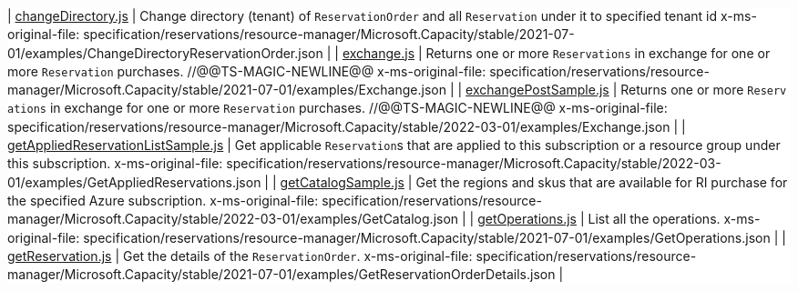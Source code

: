 | [changeDirectory.js][changedirectory]                                                                                             | Change directory (tenant) of `ReservationOrder` and all `Reservation` under it to specified tenant id x-ms-original-file: specification/reservations/resource-manager/Microsoft.Capacity/stable/2021-07-01/examples/ChangeDirectoryReservationOrder.json                                                                                                                                                                                                                                                                                                                                                                                                                                   |
| [exchange.js][exchange]                                                                                                           | Returns one or more `Reservations` in exchange for one or more `Reservation` purchases. //@@TS-MAGIC-NEWLINE@@ x-ms-original-file: specification/reservations/resource-manager/Microsoft.Capacity/stable/2021-07-01/examples/Exchange.json                                                                                                                                                                                                                                                                                                                                                                                                                                                 |
| [exchangePostSample.js][exchangepostsample]                                                                                       | Returns one or more `Reservations` in exchange for one or more `Reservation` purchases. //@@TS-MAGIC-NEWLINE@@ x-ms-original-file: specification/reservations/resource-manager/Microsoft.Capacity/stable/2022-03-01/examples/Exchange.json                                                                                                                                                                                                                                                                                                                                                                                                                                                 |
| [getAppliedReservationListSample.js][getappliedreservationlistsample]                                                             | Get applicable `Reservation`s that are applied to this subscription or a resource group under this subscription. x-ms-original-file: specification/reservations/resource-manager/Microsoft.Capacity/stable/2022-03-01/examples/GetAppliedReservations.json                                                                                                                                                                                                                                                                                                                                                                                                                                 |
| [getCatalogSample.js][getcatalogsample]                                                                                           | Get the regions and skus that are available for RI purchase for the specified Azure subscription. x-ms-original-file: specification/reservations/resource-manager/Microsoft.Capacity/stable/2022-03-01/examples/GetCatalog.json                                                                                                                                                                                                                                                                                                                                                                                                                                                            |
| [getOperations.js][getoperations]                                                                                                 | List all the operations. x-ms-original-file: specification/reservations/resource-manager/Microsoft.Capacity/stable/2021-07-01/examples/GetOperations.json                                                                                                                                                                                                                                                                                                                                                                                                                                                                                                                                  |
| [getReservation.js][getreservation]                                                                                               | Get the details of the `ReservationOrder`. x-ms-original-file: specification/reservations/resource-manager/Microsoft.Capacity/stable/2021-07-01/examples/GetReservationOrderDetails.json                                                                                                                                                                                                                                                                                                                                                                                                                                                                                                   |

[appliedreservationlist]: https://github.com/Azure/azure-sdk-for-js/blob/main/sdk/reservations/arm-reservations/samples/v7/javascript/appliedReservationList.js
[availablescopes]: https://github.com/Azure/azure-sdk-for-js/blob/main/sdk/reservations/arm-reservations/samples/v7/javascript/availableScopes.js
[calculateexchange]: https://github.com/Azure/azure-sdk-for-js/blob/main/sdk/reservations/arm-reservations/samples/v7/javascript/calculateExchange.js
[calculateexchangepostsample]: https://github.com/Azure/azure-sdk-for-js/blob/main/sdk/reservations/arm-reservations/samples/v7/javascript/calculateExchangePostSample.js
[catalog]: https://github.com/Azure/azure-sdk-for-js/blob/main/sdk/reservations/arm-reservations/samples/v7/javascript/catalog.js
[changedirectory]: https://github.com/Azure/azure-sdk-for-js/blob/main/sdk/reservations/arm-reservations/samples/v7/javascript/changeDirectory.js
[exchange]: https://github.com/Azure/azure-sdk-for-js/blob/main/sdk/reservations/arm-reservations/samples/v7/javascript/exchange.js
[exchangepostsample]: https://github.com/Azure/azure-sdk-for-js/blob/main/sdk/reservations/arm-reservations/samples/v7/javascript/exchangePostSample.js
[getappliedreservationlistsample]: https://github.com/Azure/azure-sdk-for-js/blob/main/sdk/reservations/arm-reservations/samples/v7/javascript/getAppliedReservationListSample.js
[getcatalogsample]: https://github.com/Azure/azure-sdk-for-js/blob/main/sdk/reservations/arm-reservations/samples/v7/javascript/getCatalogSample.js
[getoperations]: https://github.com/Azure/azure-sdk-for-js/blob/main/sdk/reservations/arm-reservations/samples/v7/javascript/getOperations.js
[getreservation]: https://github.com/Azure/azure-sdk-for-js/blob/main/sdk/reservations/arm-reservations/samples/v7/javascript/getReservation.js
[getreservationwithexpandpayments]: https://github.com/Azure/azure-sdk-for-js/blob/main/sdk/reservations/arm-reservations/samples/v7/javascript/getReservationWithExpandPayments.js
[merge]: https://github.com/Azure/azure-sdk-for-js/blob/main/sdk/reservations/arm-reservations/samples/v7/javascript/merge.js
[operationlistsample]: https://github.com/Azure/azure-sdk-for-js/blob/main/sdk/reservations/arm-reservations/samples/v7/javascript/operationListSample.js
[patchreservation]: https://github.com/Azure/azure-sdk-for-js/blob/main/sdk/reservations/arm-reservations/samples/v7/javascript/patchReservation.js
[purchase]: https://github.com/Azure/azure-sdk-for-js/blob/main/sdk/reservations/arm-reservations/samples/v7/javascript/purchase.js
[quotacreateorupdatesample]: https://github.com/Azure/azure-sdk-for-js/blob/main/sdk/reservations/arm-reservations/samples/v7/javascript/quotaCreateOrUpdateSample.js
[quotagetsample]: https://github.com/Azure/azure-sdk-for-js/blob/main/sdk/reservations/arm-reservations/samples/v7/javascript/quotaGetSample.js
[quotalistsample]: https://github.com/Azure/azure-sdk-for-js/blob/main/sdk/reservations/arm-reservations/samples/v7/javascript/quotaListSample.js
[quotarequestfailed]: https://github.com/Azure/azure-sdk-for-js/blob/main/sdk/reservations/arm-reservations/samples/v7/javascript/quotaRequestFailed.js
[quotarequesthistory]: https://github.com/Azure/azure-sdk-for-js/blob/main/sdk/reservations/arm-reservations/samples/v7/javascript/quotaRequestHistory.js
[quotarequestinprogress]: https://github.com/Azure/azure-sdk-for-js/blob/main/sdk/reservations/arm-reservations/samples/v7/javascript/quotaRequestInProgress.js
[quotarequeststatus]: https://github.com/Azure/azure-sdk-for-js/blob/main/sdk/reservations/arm-reservations/samples/v7/javascript/quotaRequestStatus.js
[quotarequeststatusgetsample]: https://github.com/Azure/azure-sdk-for-js/blob/main/sdk/reservations/arm-reservations/samples/v7/javascript/quotaRequestStatusGetSample.js
[quotarequeststatuslistsample]: https://github.com/Azure/azure-sdk-for-js/blob/main/sdk/reservations/arm-reservations/samples/v7/javascript/quotaRequestStatusListSample.js
[quotaupdatesample]: https://github.com/Azure/azure-sdk-for-js/blob/main/sdk/reservations/arm-reservations/samples/v7/javascript/quotaUpdateSample.js
[quotaslistusagesforcompute]: https://github.com/Azure/azure-sdk-for-js/blob/main/sdk/reservations/arm-reservations/samples/v7/javascript/quotasListUsagesForCompute.js
[quotaslistusagesmachinelearningservices]: https://github.com/Azure/azure-sdk-for-js/blob/main/sdk/reservations/arm-reservations/samples/v7/javascript/quotasListUsagesMachineLearningServices.js
[quotasrequestforcompute]: https://github.com/Azure/azure-sdk-for-js/blob/main/sdk/reservations/arm-reservations/samples/v7/javascript/quotasRequestForCompute.js
[quotasrequestpatchforcompute]: https://github.com/Azure/azure-sdk-for-js/blob/main/sdk/reservations/arm-reservations/samples/v7/javascript/quotasRequestPatchForCompute.js
[quotasrequestputforcompute]: https://github.com/Azure/azure-sdk-for-js/blob/main/sdk/reservations/arm-reservations/samples/v7/javascript/quotasRequestPutForCompute.js
[quotasrequestputformachinelearningservicesdedicatedresource]: https://github.com/Azure/azure-sdk-for-js/blob/main/sdk/reservations/arm-reservations/samples/v7/javascript/quotasRequestPutForMachineLearningServicesDedicatedResource.js
[quotasrequestputformachinelearningserviceslowpriorityresource]: https://github.com/Azure/azure-sdk-for-js/blob/main/sdk/reservations/arm-reservations/samples/v7/javascript/quotasRequestPutForMachineLearningServicesLowPriorityResource.js
[reservationavailablescopessample]: https://github.com/Azure/azure-sdk-for-js/blob/main/sdk/reservations/arm-reservations/samples/v7/javascript/reservationAvailableScopesSample.js
[reservationgetsample]: https://github.com/Azure/azure-sdk-for-js/blob/main/sdk/reservations/arm-reservations/samples/v7/javascript/reservationGetSample.js
[reservationlist]: https://github.com/Azure/azure-sdk-for-js/blob/main/sdk/reservations/arm-reservations/samples/v7/javascript/reservationList.js
[reservationlistallsample]: https://github.com/Azure/azure-sdk-for-js/blob/main/sdk/reservations/arm-reservations/samples/v7/javascript/reservationListAllSample.js
[reservationlistrevisionssample]: https://github.com/Azure/azure-sdk-for-js/blob/main/sdk/reservations/arm-reservations/samples/v7/javascript/reservationListRevisionsSample.js
[reservationlistsample]: https://github.com/Azure/azure-sdk-for-js/blob/main/sdk/reservations/arm-reservations/samples/v7/javascript/reservationListSample.js
[reservationmergesample]: https://github.com/Azure/azure-sdk-for-js/blob/main/sdk/reservations/arm-reservations/samples/v7/javascript/reservationMergeSample.js
[reservationordercalculatesample]: https://github.com/Azure/azure-sdk-for-js/blob/main/sdk/reservations/arm-reservations/samples/v7/javascript/reservationOrderCalculateSample.js
[reservationorderchangedirectorysample]: https://github.com/Azure/azure-sdk-for-js/blob/main/sdk/reservations/arm-reservations/samples/v7/javascript/reservationOrderChangeDirectorySample.js
[reservationordergetsample]: https://github.com/Azure/azure-sdk-for-js/blob/main/sdk/reservations/arm-reservations/samples/v7/javascript/reservationOrderGetSample.js
[reservationorderlist]: https://github.com/Azure/azure-sdk-for-js/blob/main/sdk/reservations/arm-reservations/samples/v7/javascript/reservationOrderList.js
[reservationorderlistsample]: https://github.com/Azure/azure-sdk-for-js/blob/main/sdk/reservations/arm-reservations/samples/v7/javascript/reservationOrderListSample.js
[reservationorderpurchasesample]: https://github.com/Azure/azure-sdk-for-js/blob/main/sdk/reservations/arm-reservations/samples/v7/javascript/reservationOrderPurchaseSample.js
[reservationrevisions]: https://github.com/Azure/azure-sdk-for-js/blob/main/sdk/reservations/arm-reservations/samples/v7/javascript/reservationRevisions.js
[reservationsplitsample]: https://github.com/Azure/azure-sdk-for-js/blob/main/sdk/reservations/arm-reservations/samples/v7/javascript/reservationSplitSample.js
[reservationupdatesample]: https://github.com/Azure/azure-sdk-for-js/blob/main/sdk/reservations/arm-reservations/samples/v7/javascript/reservationUpdateSample.js
[split]: https://github.com/Azure/azure-sdk-for-js/blob/main/sdk/reservations/arm-reservations/samples/v7/javascript/split.js
[apiref]: https://docs.microsoft.com/javascript/api/@azure/arm-reservations?view=azure-node-preview
[freesub]: https://azure.microsoft.com/free/
[package]: https://github.com/Azure/azure-sdk-for-js/tree/main/sdk/reservations/arm-reservations/README.md